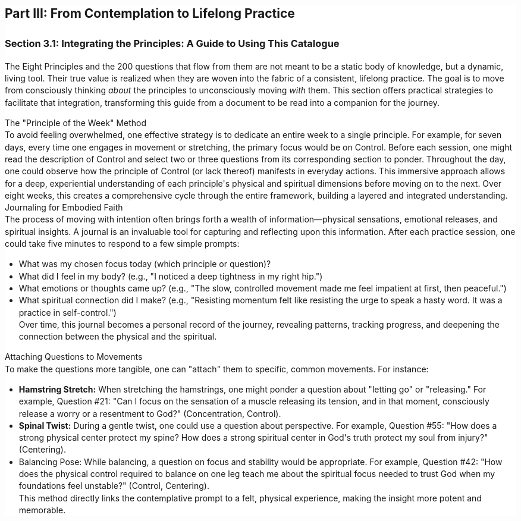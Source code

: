 ## **Part III: From Contemplation to Lifelong Practice**

### **Section 3.1: Integrating the Principles: A Guide to Using This Catalogue**

The Eight Principles and the 200 questions that flow from them are not meant to be a static body of knowledge, but a dynamic, living tool. Their true value is realized when they are woven into the fabric of a consistent, lifelong practice. The goal is to move from consciously thinking *about* the principles to unconsciously moving *with* them. This section offers practical strategies to facilitate that integration, transforming this guide from a document to be read into a companion for the journey.

The "Principle of the Week" Method  
To avoid feeling overwhelmed, one effective strategy is to dedicate an entire week to a single principle. For example, for seven days, every time one engages in movement or stretching, the primary focus would be on Control. Before each session, one might read the description of Control and select two or three questions from its corresponding section to ponder. Throughout the day, one could observe how the principle of Control (or lack thereof) manifests in everyday actions. This immersive approach allows for a deep, experiential understanding of each principle's physical and spiritual dimensions before moving on to the next. Over eight weeks, this creates a comprehensive cycle through the entire framework, building a layered and integrated understanding.  
Journaling for Embodied Faith  
The process of moving with intention often brings forth a wealth of information—physical sensations, emotional releases, and spiritual insights. A journal is an invaluable tool for capturing and reflecting upon this information. After each practice session, one could take five minutes to respond to a few simple prompts:

* What was my chosen focus today (which principle or question)?  
* What did I feel in my body? (e.g., "I noticed a deep tightness in my right hip.")  
* What emotions or thoughts came up? (e.g., "The slow, controlled movement made me feel impatient at first, then peaceful.")  
* What spiritual connection did I make? (e.g., "Resisting momentum felt like resisting the urge to speak a hasty word. It was a practice in self-control.")  
  Over time, this journal becomes a personal record of the journey, revealing patterns, tracking progress, and deepening the connection between the physical and the spiritual.

Attaching Questions to Movements  
To make the questions more tangible, one can "attach" them to specific, common movements. For instance:

* **Hamstring Stretch:** When stretching the hamstrings, one might ponder a question about "letting go" or "releasing." For example, Question \#21: "Can I focus on the sensation of a muscle releasing its tension, and in that moment, consciously release a worry or a resentment to God?" (Concentration, Control).  
* **Spinal Twist:** During a gentle twist, one could use a question about perspective. For example, Question \#55: "How does a strong physical center protect my spine? How does a strong spiritual center in God's truth protect my soul from injury?" (Centering).  
* Balancing Pose: While balancing, a question on focus and stability would be appropriate. For example, Question \#42: "How does the physical control required to balance on one leg teach me about the spiritual focus needed to trust God when my foundations feel unstable?" (Control, Centering).  
  This method directly links the contemplative prompt to a felt, physical experience, making the insight more potent and memorable.
